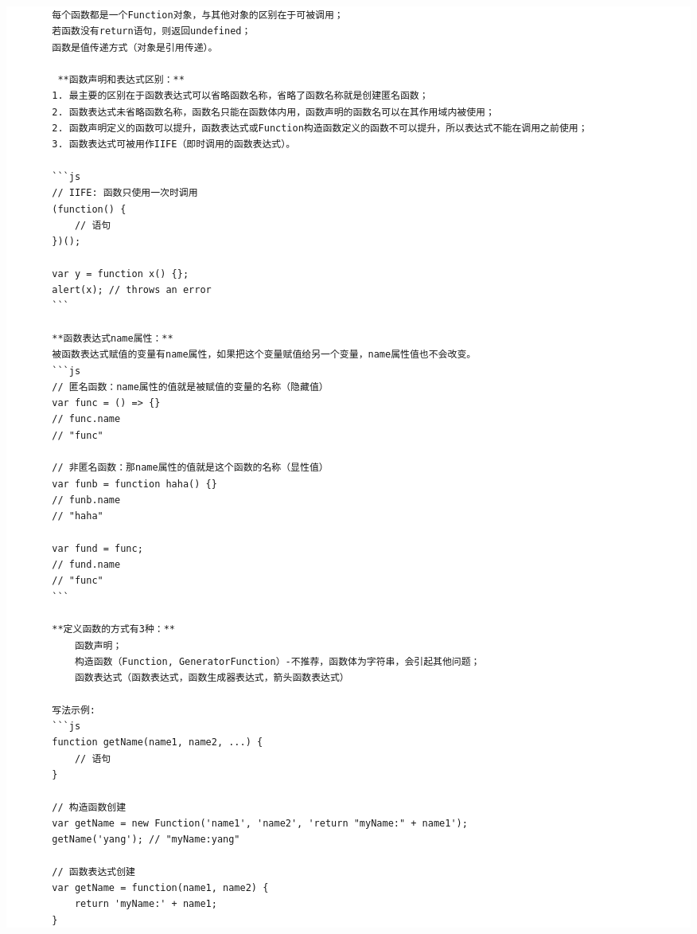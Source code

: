             每个函数都是一个Function对象，与其他对象的区别在于可被调用；
            若函数没有return语句，则返回undefined；
            函数是值传递方式（对象是引用传递）。

             **函数声明和表达式区别：**
            1. 最主要的区别在于函数表达式可以省略函数名称，省略了函数名称就是创建匿名函数；
            2. 函数表达式未省略函数名称，函数名只能在函数体内用，函数声明的函数名可以在其作用域内被使用；
            2. 函数声明定义的函数可以提升，函数表达式或Function构造函数定义的函数不可以提升，所以表达式不能在调用之前使用；
            3. 函数表达式可被用作IIFE（即时调用的函数表达式）。

            ```js
            // IIFE: 函数只使用一次时调用
            (function() {
                // 语句
            })();

            var y = function x() {};
            alert(x); // throws an error
            ```

            **函数表达式name属性：**
            被函数表达式赋值的变量有name属性，如果把这个变量赋值给另一个变量，name属性值也不会改变。
            ```js
            // 匿名函数：name属性的值就是被赋值的变量的名称（隐藏值）
            var func = () => {}
            // func.name
            // "func"

            // 非匿名函数：那name属性的值就是这个函数的名称（显性值）
            var funb = function haha() {}
            // funb.name
            // "haha"
            
            var fund = func;
            // fund.name
            // "func"
            ```

            **定义函数的方式有3种：**
                函数声明；
                构造函数（Function, GeneratorFunction）-不推荐，函数体为字符串，会引起其他问题；
                函数表达式（函数表达式，函数生成器表达式，箭头函数表达式）

            写法示例:
            ```js
            function getName(name1, name2, ...) {
                // 语句 
            }

            // 构造函数创建
            var getName = new Function('name1', 'name2', 'return "myName:" + name1');
            getName('yang'); // "myName:yang"

            // 函数表达式创建
            var getName = function(name1, name2) {
                return 'myName:' + name1;
            }
